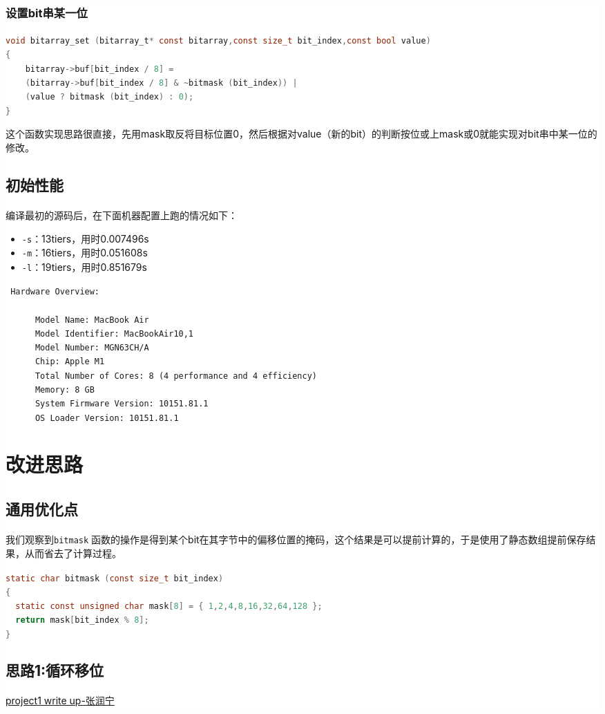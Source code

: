 ### 设置bit串某一位

```c
void bitarray_set (bitarray_t* const bitarray,const size_t bit_index,const bool value)
{
	bitarray->buf[bit_index / 8] =
    (bitarray->buf[bit_index / 8] & ~bitmask (bit_index)) |
    (value ? bitmask (bit_index) : 0);
}
```

这个函数实现思路很直接，先用mask取反将目标位置0，然后根据对value（新的bit）的判断按位或上mask或0就能实现对bit串中某一位的修改。

## 初始性能

编译最初的源码后，在下面机器配置上跑的情况如下：

- `-s`：13tiers，用时0.007496s
- `-m`：16tiers，用时0.051608s
- `-l`：19tiers，用时0.851679s

```
 Hardware Overview:
 
      Model Name: MacBook Air
      Model Identifier: MacBookAir10,1
      Model Number: MGN63CH/A
      Chip: Apple M1
      Total Number of Cores: 8 (4 performance and 4 efficiency)
      Memory: 8 GB
      System Firmware Version: 10151.81.1
      OS Loader Version: 10151.81.1
```

# 改进思路

## 通用优化点

我们观察到`bitmask` 函数的操作是得到某个bit在其字节中的偏移位置的掩码，这个结果是可以提前计算的，于是使用了静态数组提前保存结果，从而省去了计算过程。

```c
static char bitmask (const size_t bit_index)
{
  static const unsigned char mask[8] = { 1,2,4,8,16,32,64,128 };
  return mask[bit_index % 8];
}
```

## 思路1:循环移位

[project1 write up-张润宁](https://www.notion.so/project1-write-up-e6dca9f81c454421b52bb960a2aebd2e?pvs=21) 
